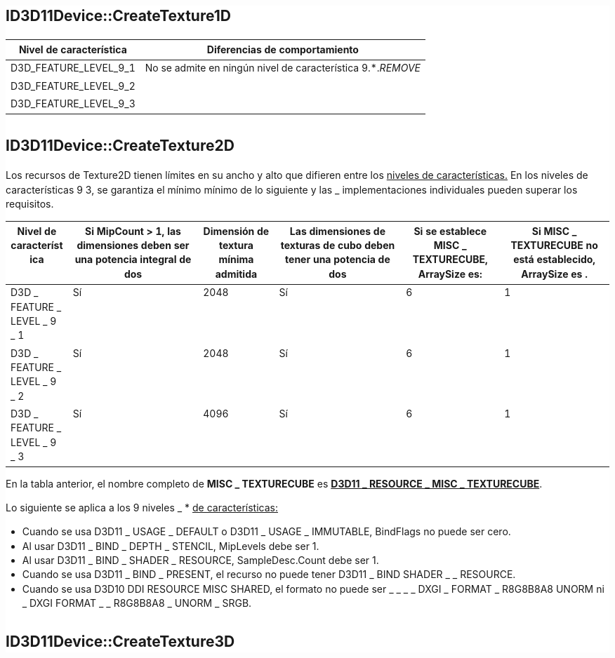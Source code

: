 

 

## <a name="id3d11devicecreatetexture1d"></a>ID3D11Device::CreateTexture1D




| Nivel de característica | Diferencias de comportamiento | 
|---------------|----------------------|
| D3D_FEATURE_LEVEL_9_1 | No se admite en ningún nivel de característica 9.*.${REMOVE}$<br /> | 
| D3D_FEATURE_LEVEL_9_2 | 
| D3D_FEATURE_LEVEL_9_3 | 




 

## <a name="id3d11devicecreatetexture2d"></a>ID3D11Device::CreateTexture2D

Los recursos de Texture2D tienen límites en su ancho y alto que difieren entre los [niveles de características.](overviews-direct3d-11-devices-downlevel-intro.md) En los niveles de características 9 3, se garantiza el mínimo mínimo de lo siguiente y las \_ implementaciones individuales pueden superar los requisitos.



| Nivel de característica             | Si MipCount > 1, las dimensiones deben ser una potencia integral de dos | Dimensión de textura mínima admitida | Las dimensiones de texturas de cubo deben tener una potencia de dos | Si se establece MISC \_ TEXTURECUBE, ArraySize es: | Si MISC \_ TEXTURECUBE no está establecido, ArraySize es . |
|---------------------------|--------------------------------------------------------------|-------------------------------------|-----------------------------------------------|------------------------------------------------|----------------------------------------------------|
| D3D \_ FEATURE \_ LEVEL \_ 9 \_ 1 | Sí                                                          | 2048                                | Sí                                           | 6                                              | 1                                                  |
| D3D \_ FEATURE \_ LEVEL \_ 9 \_ 2 | Sí                                                          | 2048                                | Sí                                           | 6                                              | 1                                                  |
| D3D \_ FEATURE \_ LEVEL \_ 9 \_ 3 | Sí                                                          | 4096                                | Sí                                           | 6                                              | 1                                                  |



 

En la tabla anterior, el nombre completo de **MISC \_ TEXTURECUBE** es [**D3D11 \_ RESOURCE \_ MISC \_ TEXTURECUBE**](/windows/desktop/api/D3D11/ne-d3d11-d3d11_resource_misc_flag).

Lo siguiente se aplica a los 9 niveles \_ \* [de características:](overviews-direct3d-11-devices-downlevel-intro.md)

-   Cuando se usa D3D11 \_ USAGE \_ DEFAULT o D3D11 \_ USAGE \_ IMMUTABLE, BindFlags no puede ser cero.
-   Al usar D3D11 \_ BIND \_ DEPTH \_ STENCIL, MipLevels debe ser 1.
-   Al usar D3D11 \_ BIND \_ SHADER \_ RESOURCE, SampleDesc.Count debe ser 1.
-   Cuando se usa D3D11 \_ BIND \_ PRESENT, el recurso no puede tener D3D11 \_ BIND SHADER \_ \_ RESOURCE.
-   Cuando se usa D3D10 DDI RESOURCE MISC SHARED, el formato no puede ser \_ \_ \_ \_ DXGI \_ FORMAT \_ R8G8B8A8 UNORM ni \_ DXGI FORMAT \_ \_ R8G8B8A8 \_ UNORM \_ SRGB.

## <a name="id3d11devicecreatetexture3d"></a>ID3D11Device::CreateTexture3D

